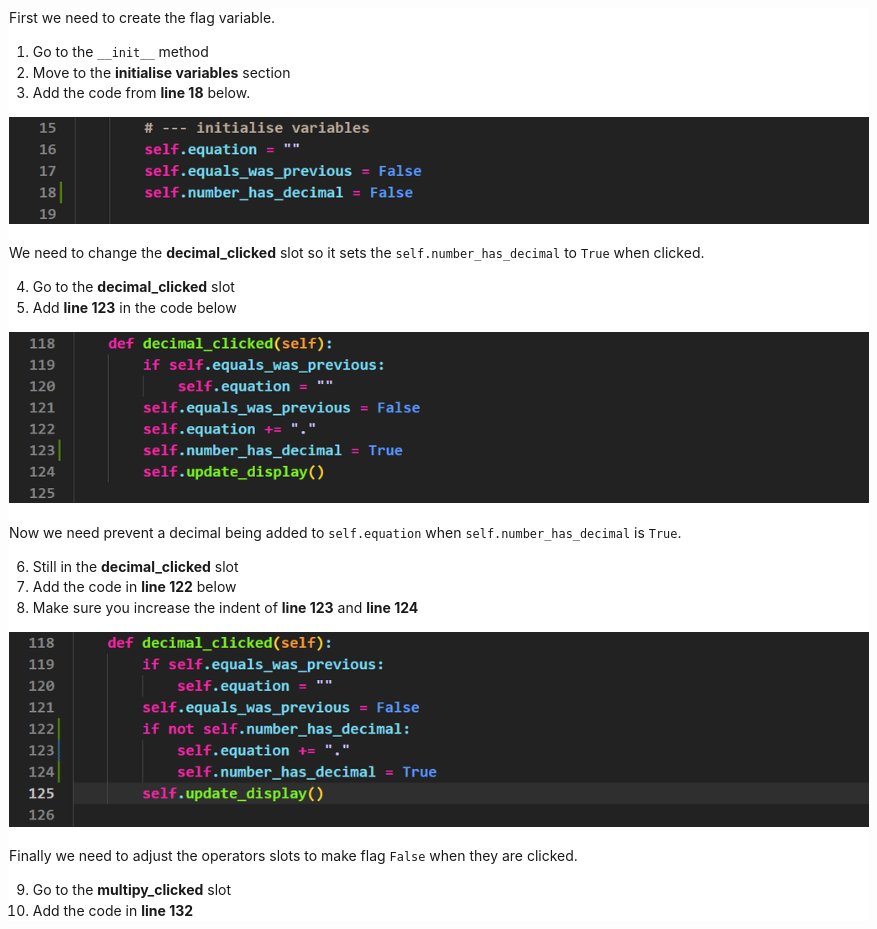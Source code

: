 First we need to create the flag variable.

1. Go to the `__init__` method
2. Move to the **initialise variables** section
3. Add the code from **line 18** below.

![double decimal code](./assets/img/09/11_double_decimal.png)

We need to change the **decimal_clicked** slot so it sets the `self.number_has_decimal` to `True` when clicked.

4. Go to the **decimal_clicked** slot
5. Add **line 123** in the code below

![double decimal code 2](./assets/img/09/12_double_decimal_2.png)

Now we need prevent a decimal being added to `self.equation` when `self.number_has_decimal` is `True`.

6. Still in the **decimal_clicked** slot
7. Add the code in **line 122** below
8. Make sure you increase the indent of **line 123** and **line 124**

![double decimal code 3](./assets/img/09/13_double_decimal_3.png)

Finally we need to adjust the operators slots to make flag `False` when they are clicked.

9. Go to the **multipy_clicked** slot
10. Add the code in **line 132**
